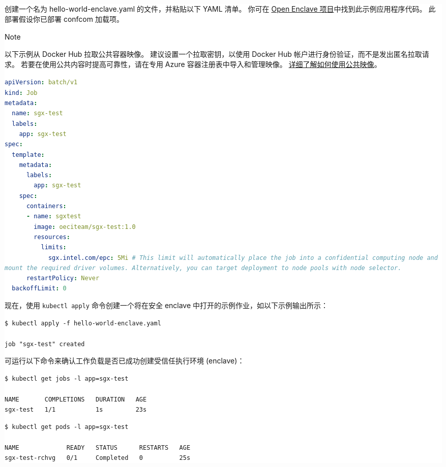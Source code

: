 创建一个名为 hello-world-enclave.yaml 的文件，并粘贴以下 YAML 清单。 你可在 [Open Enclave 项目](https://github.com/openenclave/openenclave/tree/master/samples/helloworld)中找到此示例应用程序代码。 此部署假设你已部署 confcom 加载项。

> [!NOTE]
> 以下示例从 Docker Hub 拉取公共容器映像。 建议设置一个拉取密钥，以使用 Docker Hub 帐户进行身份验证，而不是发出匿名拉取请求。 若要在使用公共内容时提高可靠性，请在专用 Azure 容器注册表中导入和管理映像。 [详细了解如何使用公共映像](../container-registry/buffer-gate-public-content.md)。

```yaml
apiVersion: batch/v1
kind: Job
metadata:
  name: sgx-test
  labels:
    app: sgx-test
spec:
  template:
    metadata:
      labels:
        app: sgx-test
    spec:
      containers:
      - name: sgxtest
        image: oeciteam/sgx-test:1.0
        resources:
          limits:
            sgx.intel.com/epc: 5Mi # This limit will automatically place the job into a confidential computing node and mount the required driver volumes. Alternatively, you can target deployment to node pools with node selector.
      restartPolicy: Never
  backoffLimit: 0
  ```

现在，使用 `kubectl apply` 命令创建一个将在安全 enclave 中打开的示例作业，如以下示例输出所示：

```console
$ kubectl apply -f hello-world-enclave.yaml

job "sgx-test" created
```

可运行以下命令来确认工作负载是否已成功创建受信任执行环境 (enclave)：

```console
$ kubectl get jobs -l app=sgx-test

NAME       COMPLETIONS   DURATION   AGE
sgx-test   1/1           1s         23s
```

```console
$ kubectl get pods -l app=sgx-test

NAME             READY   STATUS      RESTARTS   AGE
sgx-test-rchvg   0/1     Completed   0          25s
```


[az-group-create]: /cli/azure/group#az_group_create
[az-aks-create]: /cli/azure/aks#az_aks_create
[az-aks-get-credentials]: /cli/azure/aks#az_aks_get_credentials